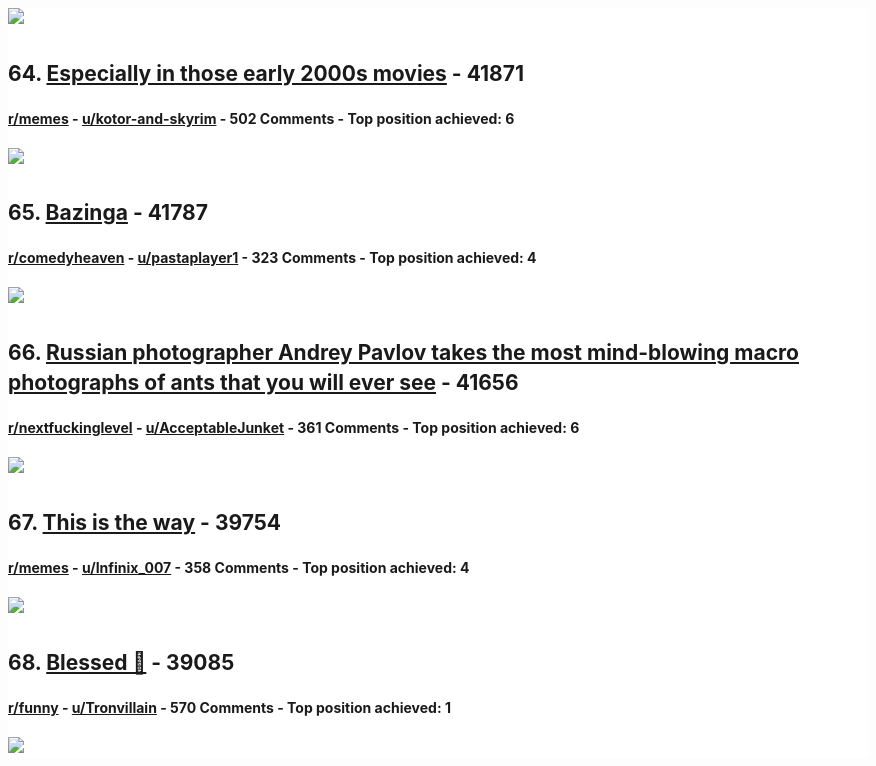 <a href="https://i.redd.it/hel85f0svm161.jpg"><img src="https://a.thumbs.redditmedia.com/IoTqKdux-z2Cn5i4Hh7-MCsCPKRICXL5P66gcX_Dpt4.jpg"></img></a>

## 64. [Especially in those early 2000s movies](http://reddit.com/r/memes/comments/k1s9c5/especially_in_those_early_2000s_movies/) - 41871
#### [r/memes](http://reddit.com/r/memes) - [u/kotor-and-skyrim](http://reddit.com/u/kotor-and-skyrim) - 502 Comments - Top position achieved: 6

<a href="https://i.redd.it/ouxdvmbfxo161.jpg"><img src="https://b.thumbs.redditmedia.com/hIRE446g7vzroRNVrafjDr1u8xjiRBqCCO5sXP9MNIY.jpg"></img></a>

## 65. [Bazinga](http://reddit.com/r/comedyheaven/comments/k1jha5/bazinga/) - 41787
#### [r/comedyheaven](http://reddit.com/r/comedyheaven) - [u/pastaplayer1](http://reddit.com/u/pastaplayer1) - 323 Comments - Top position achieved: 4

<a href="https://i.redd.it/pi7ipyg2em161.jpg"><img src="https://b.thumbs.redditmedia.com/IeYW4L7xeAfkQS1q7RjkPFH0S3ni-_s74xpqOTJpk4k.jpg"></img></a>

## 66. [Russian photographer Andrey Pavlov takes the most mind-blowing macro photographs of ants that you will ever see](http://reddit.com/r/nextfuckinglevel/comments/k1a6i3/russian_photographer_andrey_pavlov_takes_the_most/) - 41656
#### [r/nextfuckinglevel](http://reddit.com/r/nextfuckinglevel) - [u/AcceptableJunket](http://reddit.com/u/AcceptableJunket) - 361 Comments - Top position achieved: 6

<a href="https://i.redd.it/mv454n8l5j161.jpg"><img src="https://b.thumbs.redditmedia.com/bWp7P0Iu9aho6gPO5F21f4Ee90gCLd9QhohQkwWgoTQ.jpg"></img></a>

## 67. [This is the way](http://reddit.com/r/memes/comments/k1cpr8/this_is_the_way/) - 39754
#### [r/memes](http://reddit.com/r/memes) - [u/Infinix_007](http://reddit.com/u/Infinix_007) - 358 Comments - Top position achieved: 4

<a href="https://i.postimg.cc/RhrvC5h7/download-2-2.jpg"><img src="https://b.thumbs.redditmedia.com/g-QH5fU89wksQ9KdZgdZ5tPDSIXap13jQ2p51xpJtXo.jpg"></img></a>

## 68. [Blessed 🙏](http://reddit.com/r/funny/comments/k1qxop/blessed/) - 39085
#### [r/funny](http://reddit.com/r/funny) - [u/Tronvillain](http://reddit.com/u/Tronvillain) - 570 Comments - Top position achieved: 1

<a href="https://i.imgur.com/4bEFcsC.jpg"><img src="https://b.thumbs.redditmedia.com/FRXr00GREFFt3N0BUOpJxaq30ZXjjIVZ7cFTziE_86g.jpg"></img></a>
